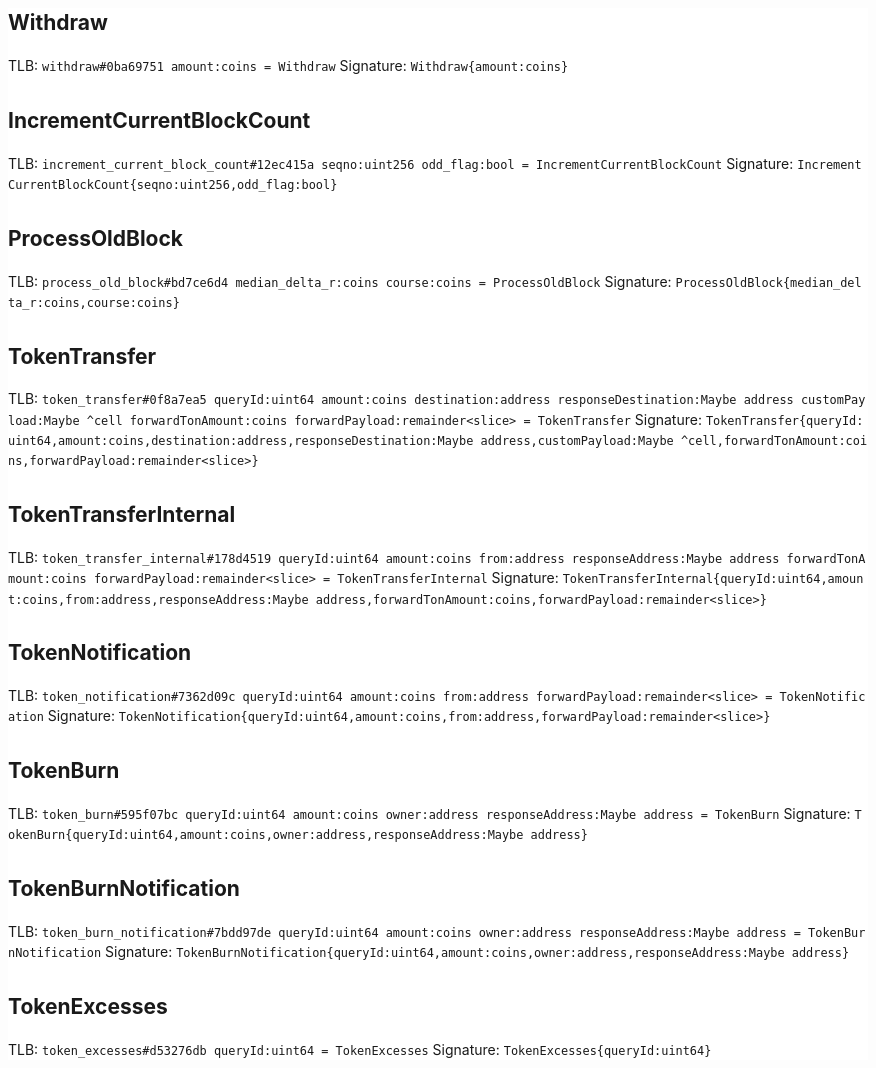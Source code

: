 ## Withdraw
TLB: `withdraw#0ba69751 amount:coins = Withdraw`
Signature: `Withdraw{amount:coins}`

## IncrementCurrentBlockCount
TLB: `increment_current_block_count#12ec415a seqno:uint256 odd_flag:bool = IncrementCurrentBlockCount`
Signature: `IncrementCurrentBlockCount{seqno:uint256,odd_flag:bool}`

## ProcessOldBlock
TLB: `process_old_block#bd7ce6d4 median_delta_r:coins course:coins = ProcessOldBlock`
Signature: `ProcessOldBlock{median_delta_r:coins,course:coins}`

## TokenTransfer
TLB: `token_transfer#0f8a7ea5 queryId:uint64 amount:coins destination:address responseDestination:Maybe address customPayload:Maybe ^cell forwardTonAmount:coins forwardPayload:remainder<slice> = TokenTransfer`
Signature: `TokenTransfer{queryId:uint64,amount:coins,destination:address,responseDestination:Maybe address,customPayload:Maybe ^cell,forwardTonAmount:coins,forwardPayload:remainder<slice>}`

## TokenTransferInternal
TLB: `token_transfer_internal#178d4519 queryId:uint64 amount:coins from:address responseAddress:Maybe address forwardTonAmount:coins forwardPayload:remainder<slice> = TokenTransferInternal`
Signature: `TokenTransferInternal{queryId:uint64,amount:coins,from:address,responseAddress:Maybe address,forwardTonAmount:coins,forwardPayload:remainder<slice>}`

## TokenNotification
TLB: `token_notification#7362d09c queryId:uint64 amount:coins from:address forwardPayload:remainder<slice> = TokenNotification`
Signature: `TokenNotification{queryId:uint64,amount:coins,from:address,forwardPayload:remainder<slice>}`

## TokenBurn
TLB: `token_burn#595f07bc queryId:uint64 amount:coins owner:address responseAddress:Maybe address = TokenBurn`
Signature: `TokenBurn{queryId:uint64,amount:coins,owner:address,responseAddress:Maybe address}`

## TokenBurnNotification
TLB: `token_burn_notification#7bdd97de queryId:uint64 amount:coins owner:address responseAddress:Maybe address = TokenBurnNotification`
Signature: `TokenBurnNotification{queryId:uint64,amount:coins,owner:address,responseAddress:Maybe address}`

## TokenExcesses
TLB: `token_excesses#d53276db queryId:uint64 = TokenExcesses`
Signature: `TokenExcesses{queryId:uint64}`
